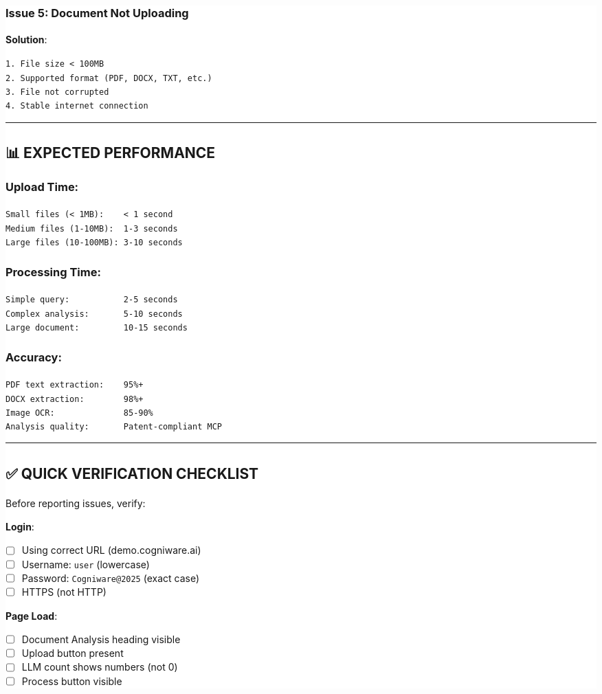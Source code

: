 ### Issue 5: Document Not Uploading

**Solution**:
```
1. File size < 100MB
2. Supported format (PDF, DOCX, TXT, etc.)
3. File not corrupted
4. Stable internet connection
```

---

## 📊 EXPECTED PERFORMANCE

### Upload Time:
```
Small files (< 1MB):    < 1 second
Medium files (1-10MB):  1-3 seconds
Large files (10-100MB): 3-10 seconds
```

### Processing Time:
```
Simple query:           2-5 seconds
Complex analysis:       5-10 seconds
Large document:         10-15 seconds
```

### Accuracy:
```
PDF text extraction:    95%+
DOCX extraction:        98%+
Image OCR:              85-90%
Analysis quality:       Patent-compliant MCP
```

---

## ✅ QUICK VERIFICATION CHECKLIST

Before reporting issues, verify:

**Login**:
- [ ] Using correct URL (demo.cogniware.ai)
- [ ] Username: `user` (lowercase)
- [ ] Password: `Cogniware@2025` (exact case)
- [ ] HTTPS (not HTTP)

**Page Load**:
- [ ] Document Analysis heading visible
- [ ] Upload button present
- [ ] LLM count shows numbers (not 0)
- [ ] Process button visible

